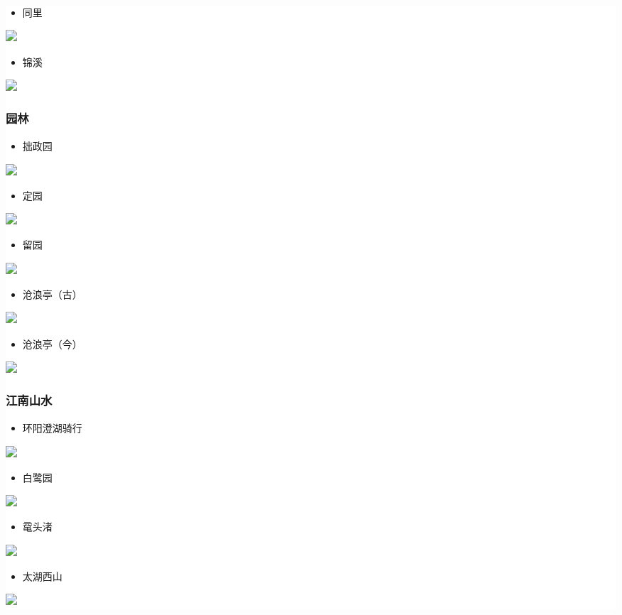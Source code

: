 - 同里

![](https://farm4.staticflickr.com/3844/14874716754_28b38ae5c5_c.jpg)


- 锦溪

![](https://farm8.staticflickr.com/7459/16337390738_ea318f5010_c.jpg)



### 园林
- 拙政园

![](https://farm8.staticflickr.com/7401/16547600652_299e169ef9_c.jpg)


- 定园

![](https://farm6.staticflickr.com/5552/14402913719_b9382aa3ba_b.jpg)


- 留园

![](https://farm8.staticflickr.com/7415/16337343538_f18e5ac106_c.jpg)


- 沧浪亭（古）

![](https://farm9.staticflickr.com/8580/16523327071_05490c2f88_c.jpg)


- 沧浪亭（今）

![](https://farm9.staticflickr.com/8681/16525043535_aaf61233aa_c.jpg)



### 江南山水
- 环阳澄湖骑行

![](https://farm3.staticflickr.com/2916/14014733073_1a1e6918fb_c.jpg)


- 白鹭园

![](https://farm4.staticflickr.com/3861/14854154746_9a321d1d73_c.jpg)


- 鼋头渚

![](https://farm4.staticflickr.com/3875/14874708264_5c328fd33e_c.jpg)


- 太湖西山

![](https://farm8.staticflickr.com/7373/13102314323_e2239aae0c_b.jpg)
